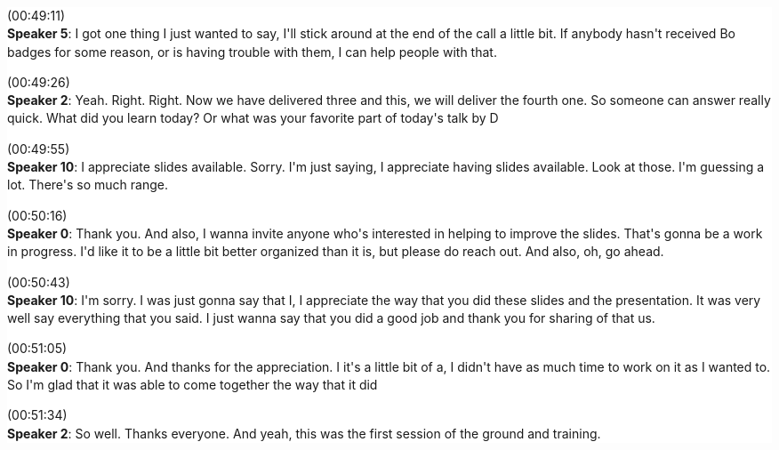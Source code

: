 (00:49:11)    
**Speaker 5**:    I got one thing I just wanted to say, I'll stick around at the end of the call a little bit. If anybody hasn't received Bo badges for some reason, or is having trouble with them, I can help people with that.  

(00:49:26)    
**Speaker 2**:    Yeah. Right. Right. Now we have delivered three and this, we will deliver the fourth one. So someone can answer really quick. What did you learn today? Or what was your favorite part of today's talk by D  

(00:49:55)    
**Speaker 10**:    I appreciate slides available. Sorry. I'm just saying, I appreciate having slides available. Look at those. I'm guessing a lot. There's so much range.  

(00:50:16)    
**Speaker 0**:    Thank you. And also, I wanna invite anyone who's interested in helping to improve the slides. That's gonna be a work in progress. I'd like it to be a little bit better organized than it is, but please do reach out. And also, oh, go ahead.  

(00:50:43)    
**Speaker 10**:    I'm sorry. I was just gonna say that I, I appreciate the way that you did these slides and the presentation. It was very well say everything that you said. I just wanna say that you did a good job and thank you for sharing of that us.  

(00:51:05)    
**Speaker 0**:    Thank you. And thanks for the appreciation. I it's a little bit of a, I didn't have as much time to work on it as I wanted to. So I'm glad that it was able to come together the way that it did  

(00:51:34)    
**Speaker 2**:    So well. Thanks everyone. And yeah, this was the first session of the ground and training. 
